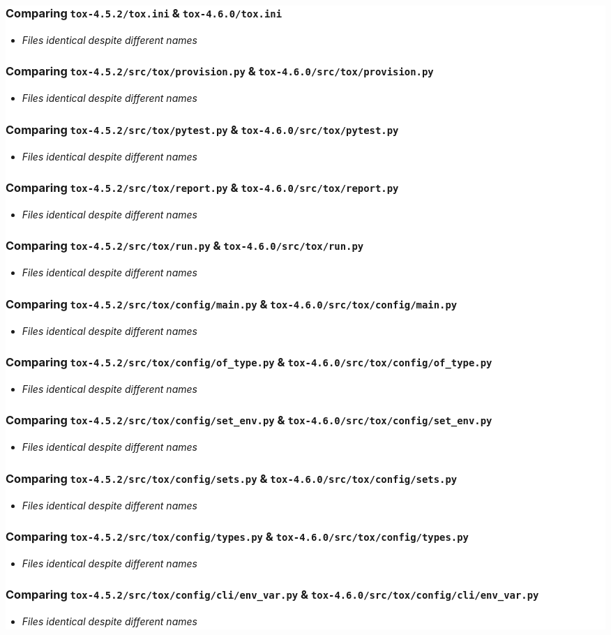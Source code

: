 ### Comparing `tox-4.5.2/tox.ini` & `tox-4.6.0/tox.ini`

 * *Files identical despite different names*

### Comparing `tox-4.5.2/src/tox/provision.py` & `tox-4.6.0/src/tox/provision.py`

 * *Files identical despite different names*

### Comparing `tox-4.5.2/src/tox/pytest.py` & `tox-4.6.0/src/tox/pytest.py`

 * *Files identical despite different names*

### Comparing `tox-4.5.2/src/tox/report.py` & `tox-4.6.0/src/tox/report.py`

 * *Files identical despite different names*

### Comparing `tox-4.5.2/src/tox/run.py` & `tox-4.6.0/src/tox/run.py`

 * *Files identical despite different names*

### Comparing `tox-4.5.2/src/tox/config/main.py` & `tox-4.6.0/src/tox/config/main.py`

 * *Files identical despite different names*

### Comparing `tox-4.5.2/src/tox/config/of_type.py` & `tox-4.6.0/src/tox/config/of_type.py`

 * *Files identical despite different names*

### Comparing `tox-4.5.2/src/tox/config/set_env.py` & `tox-4.6.0/src/tox/config/set_env.py`

 * *Files identical despite different names*

### Comparing `tox-4.5.2/src/tox/config/sets.py` & `tox-4.6.0/src/tox/config/sets.py`

 * *Files identical despite different names*

### Comparing `tox-4.5.2/src/tox/config/types.py` & `tox-4.6.0/src/tox/config/types.py`

 * *Files identical despite different names*

### Comparing `tox-4.5.2/src/tox/config/cli/env_var.py` & `tox-4.6.0/src/tox/config/cli/env_var.py`

 * *Files identical despite different names*
